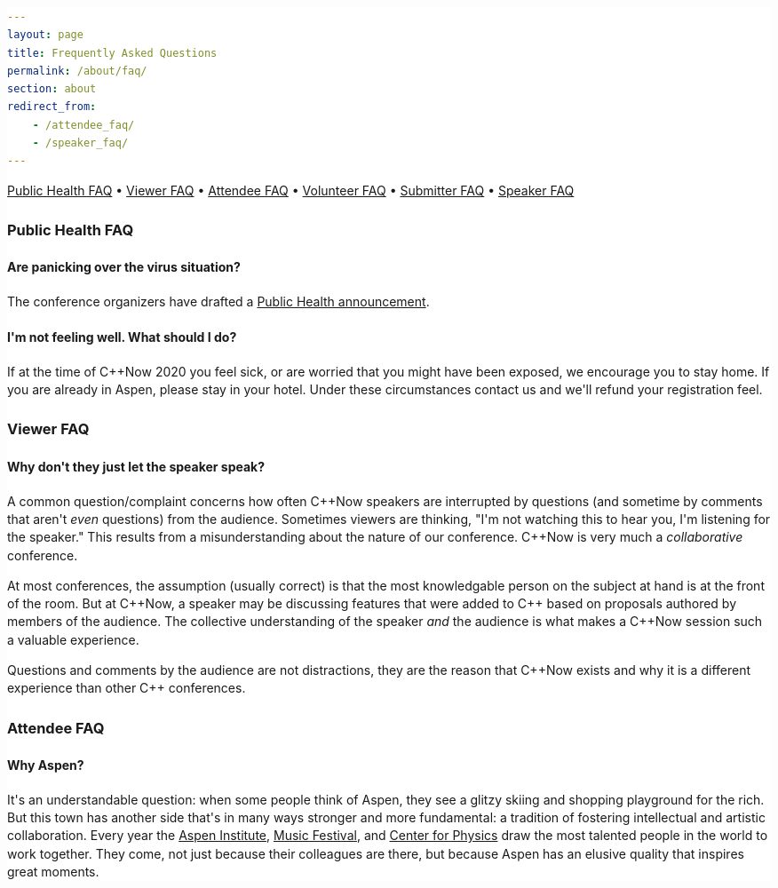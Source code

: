 ```yaml
---
layout: page
title: Frequently Asked Questions
permalink: /about/faq/
section: about
redirect_from:
    - /attendee_faq/
    - /speaker_faq/
---
```


[Public Health FAQ](#public-health-faq) • [Viewer FAQ](#viewer-faq) • [Attendee FAQ](#attendee-faq) • [Volunteer FAQ](#volunteer-faq) • [Submitter FAQ](#submitter-faq) • [Speaker FAQ](#speaker-faq)

### Public Health FAQ

#### Are panicking over the virus situation?

The conference organizers have drafted a [Public Health announcement](/announcements/2020/03/PublicHealth/).

#### I'm not feeling well. What should I do?

If at the time of C++Now 2020 you feel sick, or are worried that you might have been exposed, we encourage you to stay home. If you are already in Aspen, please stay in your hotel. Under these circumstances contact us and we'll refund your registration feel.

### Viewer FAQ

#### Why don't they just let the speaker speak?

A common question/complaint concerns how often C++Now speakers are interrupted by questions (and sometime by comments that aren't _even_ questions) from the audience. Sometimes viewers are thinking, "I'm not watching this to hear you, I'm listening for the speaker." This results from a misunderstanding about the nature of our conference. C++Now is very much a _collaborative_ conference.

At most conferences, the assumption (usually correct) is that the most knowledgable person on the subject at hand is at the front of the room. But at C++Now, a speaker may be discussing features that were added to C++ based on proposals authored by members of the audience. The collective understanding of the speaker _and_ the audience is what makes a C++Now session such a valuable experience.

Questions and comments by the audience are not distractions, they are the reason that C++Now exists and why it is a different experience than other C++ conferences.



### Attendee FAQ

#### Why Aspen?

It's an understandable question: when some people think of Aspen, they see a glitzy skiing and shopping playground for the rich. But this town has another side that's in many ways stronger and more fundamental: a tradition of fostering intellectual and artistic collaboration. Every year the [Aspen Institute](https://www.aspeninstitute.org/), [Music Festival](http://www.aspenmusicfestival.com/), and [Center for Physics](https://www.aspenphys.org/) draw the most talented people in the world to work together. They come, not just because their colleagues are there, but because Aspen has an elusive quality that inspires great moments.
